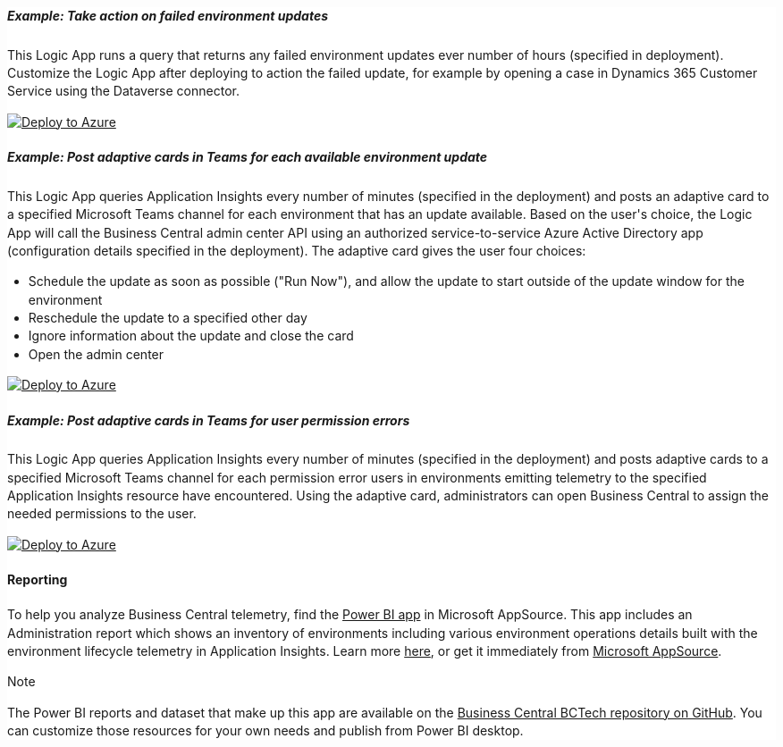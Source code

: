 ##### Example: Take action on failed environment updates

This Logic App runs a query that returns any failed environment updates ever number of hours (specified in deployment). Customize the Logic App after deploying to action the failed update, for example by opening a case in Dynamics 365 Customer Service using the Dataverse connector.

[![Deploy to Azure](https://aka.ms/deploytoazurebutton)](https://portal.azure.com/#create/Microsoft.Template/uri/https%3A%2F%2Fraw.githubusercontent.com%2Fmicrosoft%2FBCTech%2Fmaster%2Fsamples%2FAppInsights%2FAlerts%2FAlertingLogicAppTemplates%2FActionFailedEnvironmentUpdate.json)

##### Example: Post adaptive cards in Teams for each available environment update

This Logic App queries Application Insights every number of minutes (specified in the deployment) and posts an adaptive card to a specified Microsoft Teams channel for each environment that has an update available. Based on the user's choice, the Logic App will call the Business Central admin center API using an authorized service-to-service Azure Active Directory app (configuration details specified in the deployment). The adaptive card gives the user four choices:  

- Schedule the update as soon as possible ("Run Now"), and allow the update to start outside of the update window for the environment  
- Reschedule the update to a specified other day  
- Ignore information about the update and close the card  
- Open the admin center  

[![Deploy to Azure](https://aka.ms/deploytoazurebutton)](https://portal.azure.com/#create/Microsoft.Template/uri/https%3A%2F%2Fraw.githubusercontent.com%2Fmicrosoft%2FBCTech%2Fmaster%2Fsamples%2FAppInsights%2FAlerts%2FAlertingLogicAppTemplates%2FS2SAppsEnvironmentUpdateAdaptiveCard.json)

##### Example: Post adaptive cards in Teams for user permission errors
This Logic App queries Application Insights every number of minutes (specified in the deployment) and posts adaptive cards to a specified Microsoft Teams channel for each permission error users in environments emitting telemetry to the specified Application Insights resource have encountered. Using the adaptive card, administrators can open Business Central to assign the needed permissions to the user.

[![Deploy to Azure](https://aka.ms/deploytoazurebutton)](https://portal.azure.com/#create/Microsoft.Template/uri/https%3A%2F%2Fraw.githubusercontent.com%2Fmicrosoft%2FBCTech%2Fmaster%2Fsamples%2FAppInsights%2FAlerts%2FPermissionError.json)

#### Reporting

To help you analyze Business Central telemetry, find the [Power BI app](https://aka.ms/bctelemetryreport) in Microsoft AppSource. This app includes an Administration report which shows an inventory of environments including various environment operations details built with the environment lifecycle telemetry in Application Insights. Learn more [here](telemetry-power-bi-app.md), or get it immediately from [Microsoft AppSource](https://aka.ms/bctelemetryreport).

> [!NOTE]
> The Power BI reports and dataset that make up this app are available on the [Business Central BCTech repository on GitHub](https://github.com/microsoft/BCTech/tree/master/samples/AppInsights/PowerBI/Reports/AppSource/enrironment-app-pbix). You can customize those resources for your own needs and publish from Power BI desktop.
